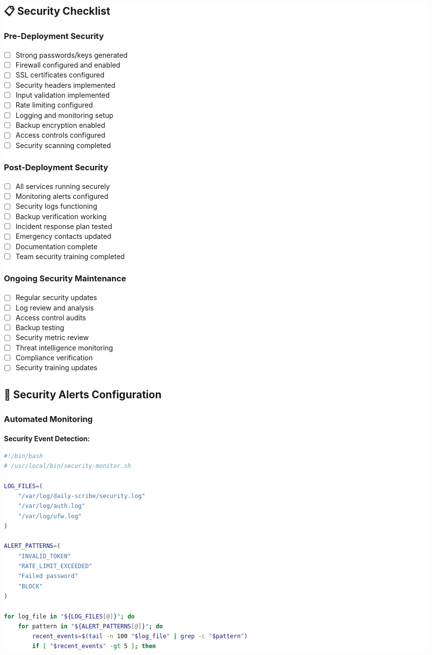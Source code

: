 ## 📋 Security Checklist

### Pre-Deployment Security

- [ ] Strong passwords/keys generated
- [ ] Firewall configured and enabled
- [ ] SSL certificates configured
- [ ] Security headers implemented
- [ ] Input validation implemented
- [ ] Rate limiting configured
- [ ] Logging and monitoring setup
- [ ] Backup encryption enabled
- [ ] Access controls configured
- [ ] Security scanning completed

### Post-Deployment Security

- [ ] All services running securely
- [ ] Monitoring alerts configured
- [ ] Security logs functioning
- [ ] Backup verification working
- [ ] Incident response plan tested
- [ ] Emergency contacts updated
- [ ] Documentation complete
- [ ] Team security training completed

### Ongoing Security Maintenance

- [ ] Regular security updates
- [ ] Log review and analysis
- [ ] Access control audits
- [ ] Backup testing
- [ ] Security metric review
- [ ] Threat intelligence monitoring
- [ ] Compliance verification
- [ ] Security training updates

## 🚨 Security Alerts Configuration

### Automated Monitoring

**Security Event Detection:**
```bash
#!/bin/bash
# /usr/local/bin/security-monitor.sh

LOG_FILES=(
    "/var/log/daily-scribe/security.log"
    "/var/log/auth.log"
    "/var/log/ufw.log"
)

ALERT_PATTERNS=(
    "INVALID_TOKEN"
    "RATE_LIMIT_EXCEEDED"
    "Failed password"
    "BLOCK"
)

for log_file in "${LOG_FILES[@]}"; do
    for pattern in "${ALERT_PATTERNS[@]}"; do
        recent_events=$(tail -n 100 "$log_file" | grep -c "$pattern")
        if [ "$recent_events" -gt 5 ]; then
```